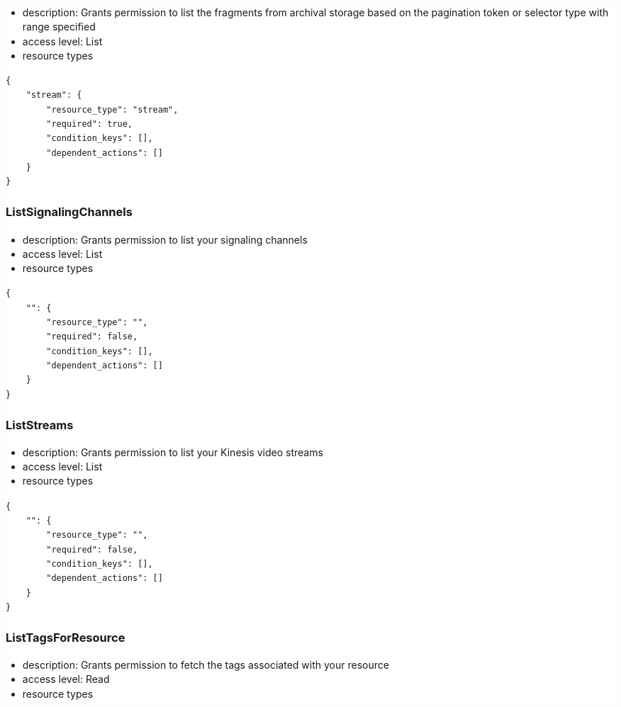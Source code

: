 - description: Grants permission to list the fragments from archival storage based on the pagination token or selector type with range specified
- access level: List
- resource types

```
{
    "stream": {
        "resource_type": "stream",
        "required": true,
        "condition_keys": [],
        "dependent_actions": []
    }
}
```

### ListSignalingChannels

- description: Grants permission to list your signaling channels
- access level: List
- resource types

```
{
    "": {
        "resource_type": "",
        "required": false,
        "condition_keys": [],
        "dependent_actions": []
    }
}
```

### ListStreams

- description: Grants permission to list your Kinesis video streams
- access level: List
- resource types

```
{
    "": {
        "resource_type": "",
        "required": false,
        "condition_keys": [],
        "dependent_actions": []
    }
}
```

### ListTagsForResource

- description: Grants permission to fetch the tags associated with your resource
- access level: Read
- resource types
